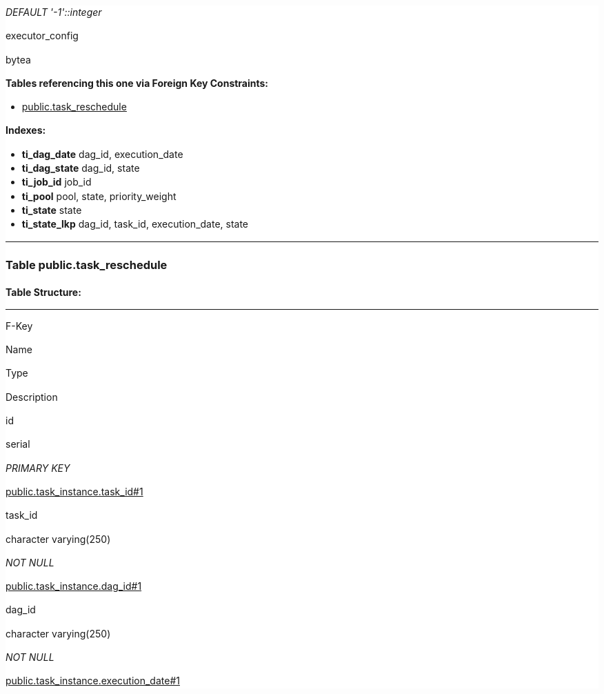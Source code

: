 _DEFAULT '-1'::integer_

executor_config

bytea

**Tables referencing this one via Foreign Key Constraints:**

-   [public.task_reschedule](https://www.astronomer.io/guides/airflow-database#table-public.task-reschedule)

**Indexes:**

-   **ti_dag_date**  dag_id, execution_date
-   **ti_dag_state**  dag_id, state
-   **ti_job_id**  job_id
-   **ti_pool**  pool, state, priority_weight
-   **ti_state**  state
-   **ti_state_lkp**  dag_id, task_id, execution_date, state

----------

### Table public.task_reschedule

**Table Structure:**

----------

F-Key

Name

Type

Description

id

serial

_PRIMARY KEY_

[public.task_instance.task_id#1](https://www.astronomer.io/guides/airflow-database#public.task-instance)

task_id

character varying(250)

_NOT NULL_

[public.task_instance.dag_id#1](https://www.astronomer.io/guides/airflow-database#public.task-instance)

dag_id

character varying(250)

_NOT NULL_

[public.task_instance.execution_date#1](https://www.astronomer.io/guides/airflow-database#public.task-instance)
